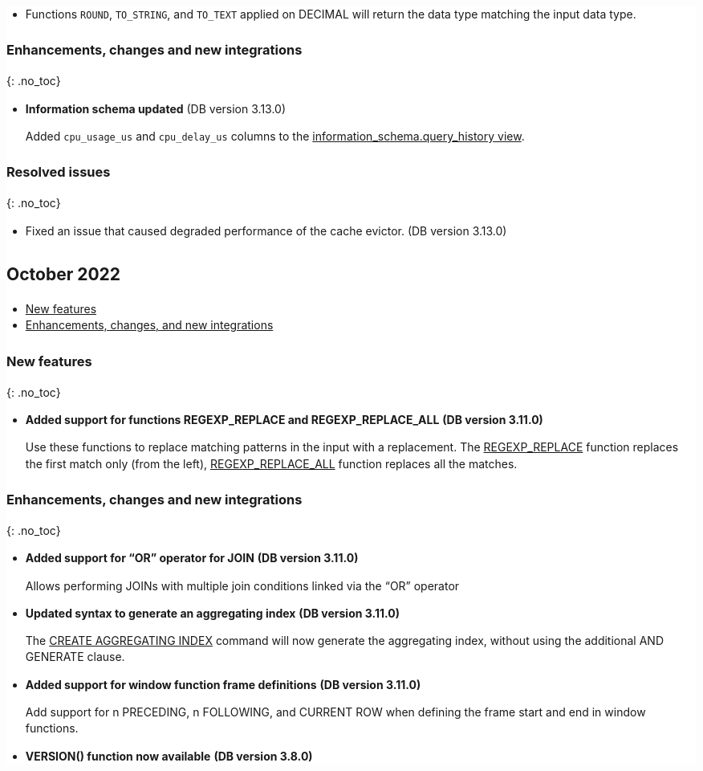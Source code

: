  * Functions `ROUND`, `TO_STRING`, and `TO_TEXT` applied on DECIMAL will return the data type matching the input data type. 

### Enhancements, changes and new integrations
{: .no_toc}

* **Information schema updated** (DB version 3.13.0)

  Added `cpu_usage_us` and `cpu_delay_us` columns to the [information_schema.query_history view](../general-reference/information-schema/query-history-view.md).
  
### Resolved issues
{: .no_toc}

* Fixed an issue that caused degraded performance of the cache evictor. (DB version 3.13.0)


## October 2022

* [New features](#new-features)
* [Enhancements, changes, and new integrations](#enhancements-changes-and-new-integrations)

### New features
{: .no_toc}

* **Added support for functions REGEXP\_REPLACE and REGEXP\_REPLACE\_ALL**
**(DB version 3.11.0)**

  Use these functions to replace matching patterns in the input with a replacement. The [REGEXP\_REPLACE](../sql-reference/functions-reference/regexp-replace.md) function replaces the first match only (from the left), [REGEXP\_REPLACE\_ALL](../sql-reference/functions-reference/regexp-replace.md) function replaces all the matches.

### Enhancements, changes and new integrations
{: .no_toc}

* **Added support for “OR” operator for JOIN**
**(DB version 3.11.0)**

  Allows performing JOINs with multiple join conditions linked via the “OR” operator

* **Updated syntax to generate an aggregating index**
**(DB version 3.11.0)**

  The [CREATE AGGREGATING INDEX](../sql-reference/commands/create-aggregating-index.md) command will now generate the aggregating index, without using the additional AND GENERATE clause. 

* **Added support for window function frame definitions**
**(DB version 3.11.0)**

  Add support for n PRECEDING, n FOLLOWING, and CURRENT ROW when defining the frame start and end in window functions.

* **VERSION() function now available**
**(DB version 3.8.0)**
